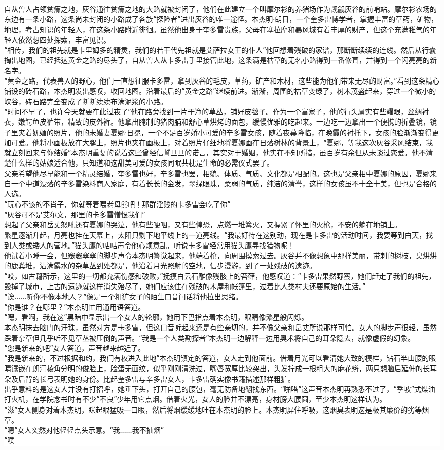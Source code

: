 自从兽人占领贫瘠之地，灰谷通往贫瘠之地的大路就被封闭了，他们在此建立一个叫摩尔衫的养猪场作为觊觎灰谷的前哨站。摩尔衫农场的东边有一条小路，这条尚未封闭的小路成了各族“探险者”进出灰谷的唯一途径。本杰明·朗日，一个奎多雷博学者，掌握丰富的草药，矿物，地理，考古知识的年轻人，在这条小路附近徘徊。虽然他出身于奎多雷贵族，父母在塞拉摩和暴风城有着丰厚的财产，但这个充满稚气的年轻人依然想四处探索，丰富见识。<br>“相传，我们的祖先就是卡里姆多的精灵，我们的若干代先祖就是艾萨拉女王的仆人”他回想着残破的家谱，那断断续续的连线。然后从行囊掏出地图，已经抵达黄金之路的尽头了，自从兽人从卡多雷手里接管此地，这条满是枯草的无名小路得到一番修葺，并得到一个闪亮亮的新名字。<br>“黄金之路，代表兽人的野心，他们一直想征服卡多雷，拿到灰谷的毛皮，草药，矿产和木材，这些能为他们带来无尽的财富。”看到这条精心铺设的砖石路，本杰明发出感叹，收回地图。沿着最后的“黄金之路”继续前进。渐渐，周围的枯草变绿了，树木茂盛起来，穿过一个微小的峡谷，砖石路完全变成了断断续续布满泥浆的小路。<br>“时间不早了，也许今天就要在此过夜了”他在路旁找到一片干净的草丛，铺好皮毯子。作为一个富家子，他的行头属实有些耀眼，丝绸衬衣，嫩鳄鱼皮裤带，精致的皮外裤。他拿出腌制的猪肉脯和舒心草烘烤的面包，缓慢优雅的吃起来。一边吃一边拿出一个便携的折叠镜，镜子里夹着妩媚的照片，他的未婚妻夏娜·日冕，一个不足百岁娇小可爱的辛多雷女孩，随着夜幕降临，在晚霞的衬托下，女孩的脸渐渐变得更加可爱。他将小画板放在大腿上，照片也夹在画板上，对着照片仔细地将夏娜画在日落树林的背景上，“夏娜，等我这次灰谷采风结束，我就立刻回来与你结婚”本杰明重复的说着这些曾经信誓旦旦的诺言，其实对于婚姻，他实在不知所措，虽百岁有余但从未谈过恋爱。他不清楚什么样的姑娘适合他，只知道和这甜美可爱的女孩同眠共枕是生命的必需仪式罢了。<br>父亲希望他尽早能和一个精灵结婚，奎多雷也好，辛多雷也罢，相貌、体质、气质、文化都是相配的。这也是父亲相中夏娜的原因，夏娜来自一个中道没落的辛多雷染料商人家庭，有着长长的金发，翠绿眼珠，柔弱的气质，纯洁的清誉，这样的女孩虽不十全十美，但也是合格的人选。<br>“玩心不该的不肖子，你就等着喂老母熊吧！那群淫贱的卡多雷会吃了你”<br>“灰谷可不是艾尔文，那里的卡多雷憎恨我们”<br>想起了父亲和岳丈怒吼还有夏娜的哭泣，他有些哽咽，又有些惶恐，点燃一堆篝火，又握紧了怀里的火枪，不安的躺在地铺上。<br>繁星逐渐升起，月亮也挂在天幕上，太阳只剩下地平线上的一道亮线。“我最好待在这别动，现在是卡多雷的活动时间，我要等到白天，找到人类或矮人的营地。”猫头鹰的咕咕声令他心烦意乱，听说卡多雷经常用猫头鹰寻找猎物呢！<br>他试着小睡一会，但窸窸窣窣的脚步声令本杰明警觉起来，他端着枪，向周围摸索过去。灰谷并不像想象中那样美丽，带刺的树枝，臭烘烘的鹿粪堆，沾满露水的杂草丛到处都是，他沿着月光照射的空地，信步漫游，到了一处残破的遗迹。<br>“哎，如古籍所示，这里的一切都充满伤感和破败，”抚摸白云石雕像残骸上的苔藓，他感叹道：“卡多雷果然野蛮，她们赶走了我们的祖先，毁掉了城市，上古的遗迹就这样消失殆尽了，她们应该住在残破的木屋和帐篷里，过着比人类村夫还要原始的生活。”<br>“诶……听你不像本地人？”像是一个粗犷女子的陌生口音问话将他拉出思绪。<br>“你是谁？在哪里？”本杰明忙用通用语答道。<br>“嘿，看啊，我在这”黑暗中显示出一个女人的轮廓，她用下巴指点着本杰明，眼睛像繁星般闪烁。<br>本杰明抹去脑门的汗珠，虽然对方是卡多雷，但这口音听起来还是有些亲切的，并不像父亲和岳丈所说那样可怕。女人的脚步声很轻，虽然踩着杂草但几乎听不见草丛被压倒的声音。“我是一个人类勘探者”本杰明一边解释一边用奥术将自己的耳朵隐去，就像虚假的幻象。<br>“您是新来的吧”女人答道，声音越来越近了。<br>“我是新来的，不过根据和约，我们有权进入此地”本杰明镇定的答道，女人走到他面前。借着月光可以看清她大致的模样，钻石半山腰的眼睛镶嵌在朗润棱角分明的俊脸上，脸蛋无面纹，似乎刚刚清洗过，嘴唇宽厚比较突出，头发拧成一根粗大的麻花辫，两只想脑后延伸的长耳朵及后背的长弓表明她的身份。比起奎多雷与辛多雷女人，卡多雷确实像书籍描述那样粗犷。<br>出乎意料的是这女人并没有打招呼，她垂下头，打开自己的腰包，毫无防备地翻找东西。“啪嗒”这声音本杰明再熟悉不过了，“季坡”式煤油打火机，在学院念书时有不少“不良”少年用它点烟。借着火光，女人的脸并不漂亮，身材膀大腰圆，至少本杰明这样认为。<br>“滋”女人侧身对着本杰明，眯起眼猛吸一口眼，然后将烟缓缓地吐在本杰明的脸上。本杰明屏住呼吸，这烟臭表明这是极其廉价的劣等烟草。<br>“嗯”女人突然对他轻轻点头示意。“我……我不抽烟”<br>“噗